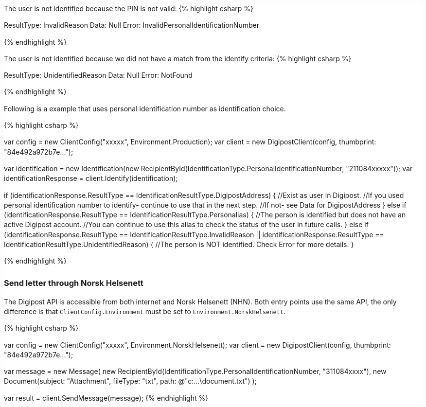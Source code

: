 The user is not identified because the PIN is not valid:
{% highlight csharp %}

ResultType: InvalidReason
Data: Null
Error: InvalidPersonalIdentificationNumber

{% endhighlight %}

The user is not identified because we did not have a match from the identify criteria:
{% highlight csharp %}

ResultType: UnidentifiedReason
Data: Null
Error: NotFound

{% endhighlight %}

Following is a example that uses personal identification number as identification choice.

{% highlight csharp %}

var config = new ClientConfig("xxxxx", Environment.Production);
var client = new DigipostClient(config, thumbprint: "84e492a972b7e...");

var identification = new Identification(new RecipientById(IdentificationType.PersonalIdentificationNumber, "211084xxxxx"));
var identificationResponse = client.Identify(identification);

if (identificationResponse.ResultType == IdentificationResultType.DigipostAddress)
{
    //Exist as user in Digipost. 
    //If you used personal identification number to identify- continue to use that in the next step. 
    //If not- see Data for DigipostAddress 
}
else if (identificationResponse.ResultType == IdentificationResultType.Personalias)
{
    //The person is identified but does not have an active Digipost account. 
    //You can continue to use this alias to check the status of the user in future calls.
}
else if (identificationResponse.ResultType == IdentificationResultType.InvalidReason ||
         identificationResponse.ResultType == IdentificationResultType.UnidentifiedReason)
{
    //The person is NOT identified. Check Error for more details.
}

{% endhighlight %}

### Send letter through Norsk Helsenett

The Digipost API is accessible from both internet and Norsk Helsenett (NHN). Both entry points use the same API, the only difference is that `ClientConfig.Environment` must be set to `Environment.NorskHelsenett`.

{% highlight csharp %}


var config = new ClientConfig("xxxxx", Environment.NorskHelsenett);
var client = new DigipostClient(config, thumbprint: "84e492a972b7e...");

var message = new Message(
    new RecipientById(IdentificationType.PersonalIdentificationNumber, "311084xxxx"),
    new Document(subject: "Attachment", fileType: "txt", path: @"c:\...\document.txt")
  );

var result = client.SendMessage(message);
{% endhighlight %}
